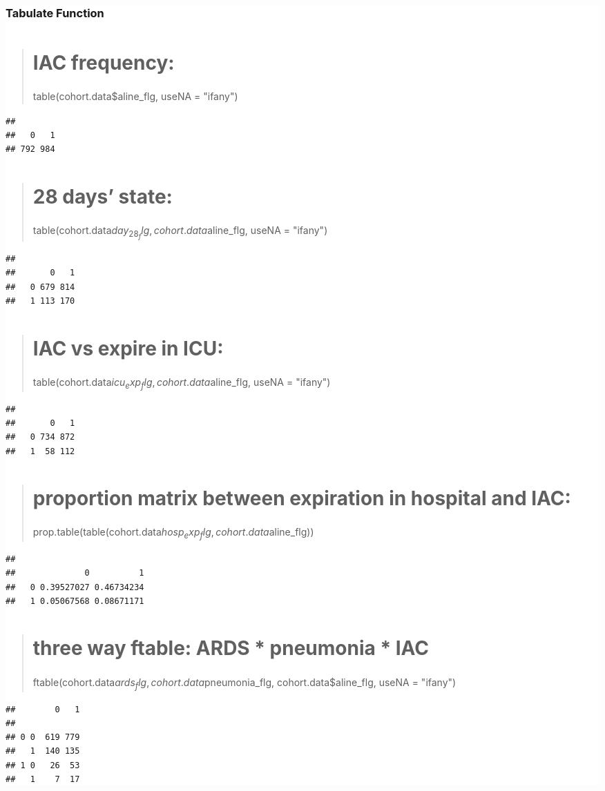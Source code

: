 ### Tabulate Function

>    # IAC frequency:
>
>    table(cohort.data$aline_flg, useNA = "ifany")

    ## 
    ##   0   1 
    ## 792 984

>    # 28 days’ state:
>
>    table(cohort.data$day_28_flg, cohort.data$aline_flg, useNA = "ifany")

    ##    
    ##       0   1
    ##   0 679 814
    ##   1 113 170

>    # IAC vs expire in ICU:
>
>    table(cohort.data$icu_exp_flg, cohort.data$aline_flg, useNA = "ifany")

    ##    
    ##       0   1
    ##   0 734 872
    ##   1  58 112

>    # proportion matrix between expiration in hospital and IAC:
>
>    prop.table(table(cohort.data$hosp_exp_flg, cohort.data$aline_flg))

    ##    
    ##              0          1
    ##   0 0.39527027 0.46734234
    ##   1 0.05067568 0.08671171

>    # three way ftable: ARDS * pneumonia * IAC
>
>    ftable(cohort.data$ards_flg, cohort.data$pneumonia_flg, cohort.data$aline_flg, useNA = "ifany")

    ##        0   1
    ##             
    ## 0 0  619 779
    ##   1  140 135
    ## 1 0   26  53
    ##   1    7  17
